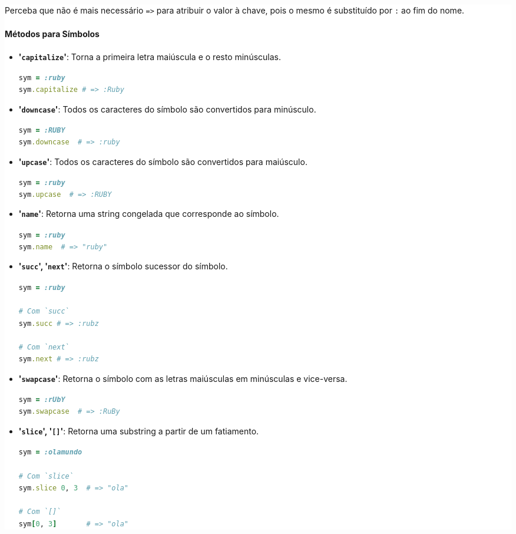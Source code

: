 Perceba que não é mais necessário `=>` para atribuir o valor à chave, pois o mesmo é substituído por `:` ao fim do nome.

#### Métodos para Símbolos

* **'`capitalize`'**: Torna a primeira letra maiúscula e o resto minúsculas.

  ``` rb
  sym = :ruby
  sym.capitalize # => :Ruby
  ```

* **'`downcase`'**: Todos os caracteres do símbolo são convertidos para minúsculo.

  ``` rb
  sym = :RUBY
  sym.downcase  # => :ruby
  ```

* **'`upcase`'**: Todos os caracteres do símbolo são convertidos para maiúsculo.

  ``` rb
  sym = :ruby
  sym.upcase  # => :RUBY
  ```

* **'`name`'**: Retorna uma string congelada que corresponde ao símbolo.

  ``` rb
  sym = :ruby
  sym.name  # => "ruby"
  ```

* **'`succ`', '`next`'**: Retorna o símbolo sucessor do símbolo.

  ``` rb
  sym = :ruby

  # Com `succ`
  sym.succ # => :rubz

  # Com `next`
  sym.next # => :rubz
  ```

* **'`swapcase`'**: Retorna o símbolo com as letras maiúsculas em minúsculas e vice-versa.

  ``` rb
  sym = :rUbY
  sym.swapcase  # => :RuBy
  ```

* **'`slice`', '`[]`'**: Retorna uma substring a partir de um fatiamento.

  ``` rb
  sym = :olamundo

  # Com `slice`
  sym.slice 0, 3  # => "ola"

  # Com `[]`
  sym[0, 3]       # => "ola"
  ```
